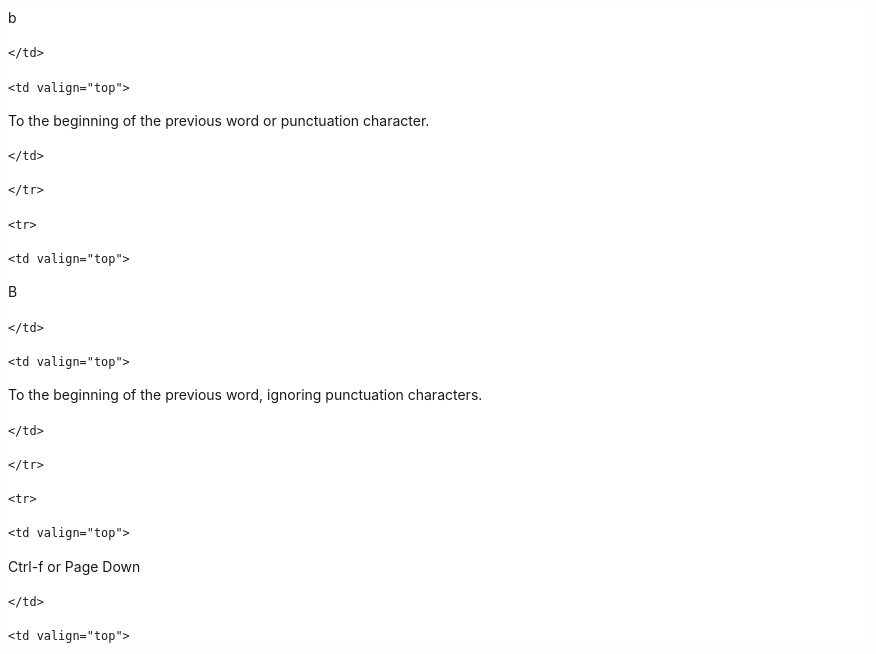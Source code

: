 b

```{=html}
</td>
```

```{=html}
<td valign="top">
```

To the beginning of the previous word or punctuation character.

```{=html}
</td>
```

```{=html}
</tr>
```

```{=html}
<tr>
```

```{=html}
<td valign="top">
```

B

```{=html}
</td>
```

```{=html}
<td valign="top">
```

To the beginning of the previous word, ignoring punctuation characters.

```{=html}
</td>
```

```{=html}
</tr>
```

```{=html}
<tr>
```

```{=html}
<td valign="top">
```

Ctrl-f or Page Down

```{=html}
</td>
```

```{=html}
<td valign="top">
```
